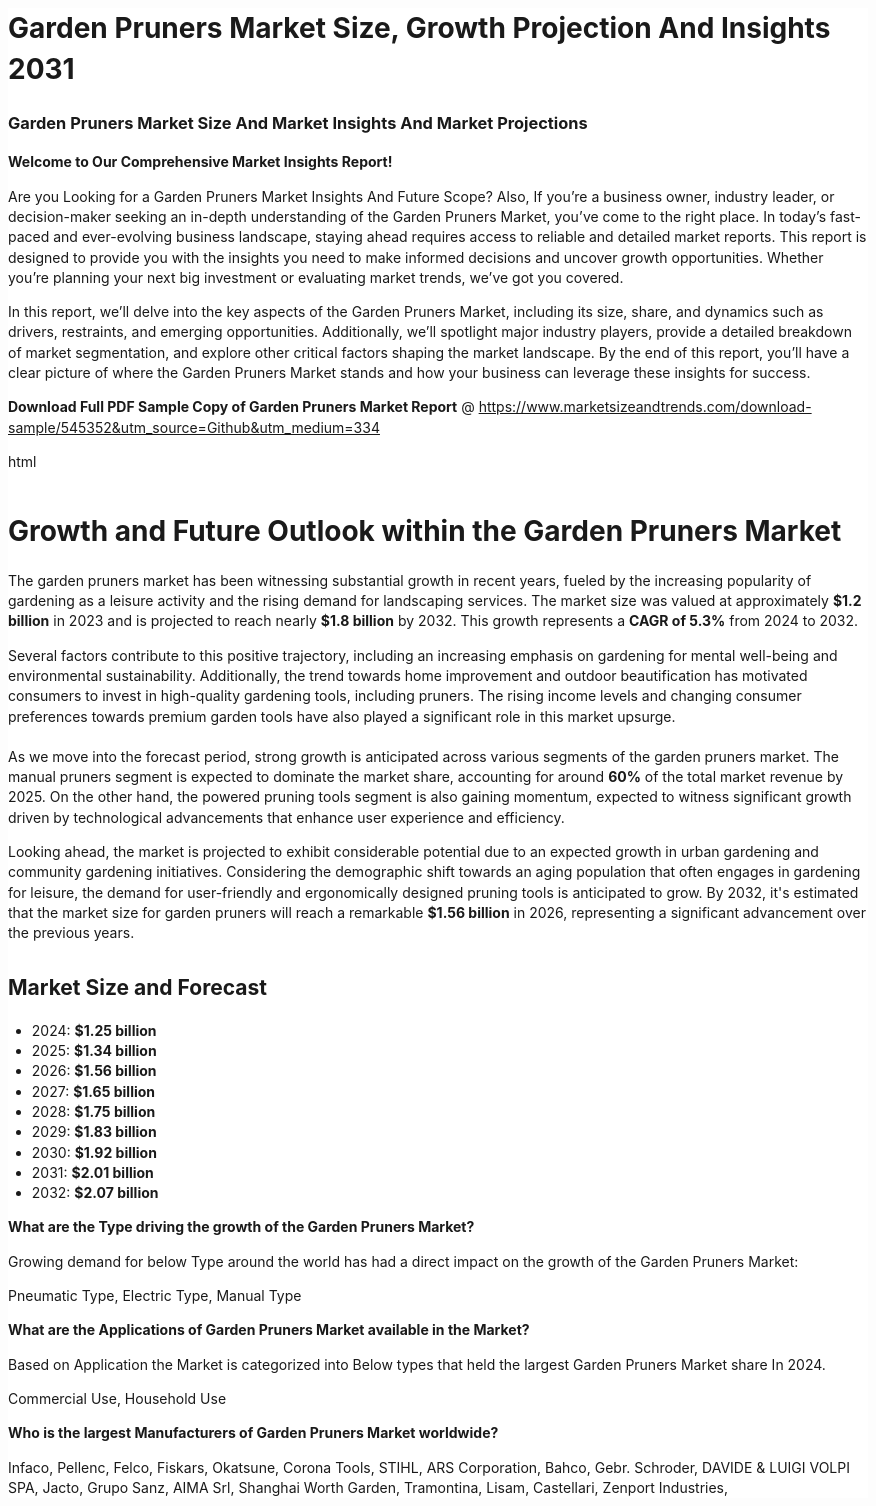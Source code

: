 <h1> Garden Pruners Market Size, Growth Projection And Insights 2031</h1><div class="" data-test-id=""><h3><span class="">Garden Pruners Market Size And Market Insights And Market Projections</span></h3></div><div class="" data-test-id=""><p><strong>Welcome to Our Comprehensive Market Insights Report!</strong></p><p>Are you Looking for a Garden Pruners Market Insights And Future Scope? Also, If you&rsquo;re a business owner, industry leader, or decision-maker seeking an in-depth understanding of the Garden Pruners Market, you&rsquo;ve come to the right place. In today&rsquo;s fast-paced and ever-evolving business landscape, staying ahead requires access to reliable and detailed market reports. This report is designed to provide you with the insights you need to make informed decisions and uncover growth opportunities. Whether you&rsquo;re planning your next big investment or evaluating market trends, we&rsquo;ve got you covered.</p><p>In this report, we&rsquo;ll delve into the key aspects of the Garden Pruners Market, including its size, share, and dynamics such as drivers, restraints, and emerging opportunities. Additionally, we&rsquo;ll spotlight major industry players, provide a detailed breakdown of market segmentation, and explore other critical factors shaping the market landscape. By the end of this report, you&rsquo;ll have a clear picture of where the Garden Pruners Market stands and how your business can leverage these insights for success.</p><p><strong>Download Full PDF Sample Copy of Garden Pruners Market Report</strong> @ <a href="https://www.marketsizeandtrends.com/download-sample/545352&utm_source=Github&utm_medium=334" target="_blank">https://www.marketsizeandtrends.com/download-sample/545352&utm_source=Github&utm_medium=334</a></p></div><div class="" data-test-id=""><p><span class="">html<!DOCTYPE html><html lang="en"><head> <meta charset="UTF-8"> <meta name="viewport" content="width=device-width, initial-scale=1.0"> <title>Garden Pruners Market Growth Outlook</title></head><body> <h1>Growth and Future Outlook within the Garden Pruners Market</h1> <p>The garden pruners market has been witnessing substantial growth in recent years, fueled by the increasing popularity of gardening as a leisure activity and the rising demand for landscaping services. The market size was valued at approximately <strong>$1.2 billion</strong> in 2023 and is projected to reach nearly <strong>$1.8 billion</strong> by 2032. This growth represents a <strong>CAGR of 5.3%</strong> from 2024 to 2032.</p> <p>Several factors contribute to this positive trajectory, including an increasing emphasis on gardening for mental well-being and environmental sustainability. Additionally, the trend towards home improvement and outdoor beautification has motivated consumers to invest in high-quality gardening tools, including pruners. The rising income levels and changing consumer preferences towards premium garden tools have also played a significant role in this market upsurge.</p> <p style="margin-top:20px;"><strong></strong></p> <p>As we move into the forecast period, strong growth is anticipated across various segments of the garden pruners market. The manual pruners segment is expected to dominate the market share, accounting for around <strong>60%</strong> of the total market revenue by 2025. On the other hand, the powered pruning tools segment is also gaining momentum, expected to witness significant growth driven by technological advancements that enhance user experience and efficiency.</p> <p>Looking ahead, the market is projected to exhibit considerable potential due to an expected growth in urban gardening and community gardening initiatives. Considering the demographic shift towards an aging population that often engages in gardening for leisure, the demand for user-friendly and ergonomically designed pruning tools is anticipated to grow. By 2032, it's estimated that the market size for garden pruners will reach a remarkable <strong>$1.56 billion</strong> in 2026, representing a significant advancement over the previous years.</p> <h2>Market Size and Forecast</h2> <ul> <li>2024: <strong>$1.25 billion</strong></li> <li>2025: <strong>$1.34 billion</strong></li> <li>2026: <strong>$1.56 billion</strong></li> <li>2027: <strong>$1.65 billion</strong></li> <li>2028: <strong>$1.75 billion</strong></li> <li>2029: <strong>$1.83 billion</strong></li> <li>2030: <strong>$1.92 billion</strong></li> <li>2031: <strong>$2.01 billion</strong></li> <li>2032: <strong>$2.07 billion</strong></li> </ul></body></html></span></p><p><strong><span class="">What are the&nbsp;Type driving the growth of the Garden Pruners Market?</span></strong></p></div><div class="" data-test-id=""><p><span class="">Growing demand for below Type around the world has had a direct impact on the growth of the Garden Pruners Market:</span></p></div><div class="" data-test-id=""><p>Pneumatic Type, Electric Type, Manual Type</p><p><span class=""><strong>What are the&nbsp;Applications&nbsp;of Garden Pruners Market available in the Market?</strong></span></p></div><div class="" data-test-id=""><p><span class="">Based on Application the Market is categorized into Below types that held the largest Garden Pruners Market share In 2024.</span></p></div><div class="" data-test-id=""><p><span class="">Commercial Use, Household Use</span></p><p><span class=""><strong>Who is the largest Manufacturers of Garden Pruners Market worldwide?</strong></span></p></div><div class="" data-test-id=""><p><span class="">Infaco, Pellenc, Felco, Fiskars, Okatsune, Corona Tools, STIHL, ARS Corporation, Bahco, Gebr. Schroder, DAVIDE & LUIGI VOLPI SPA, Jacto, Grupo Sanz, AIMA Srl, Shanghai Worth Garden, Tramontina, Lisam, Castellari, Zenport Industries,